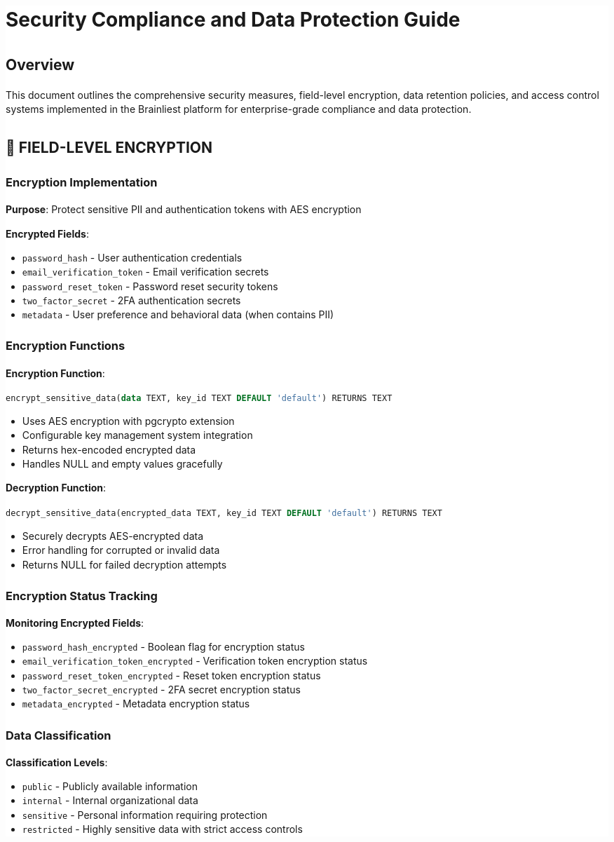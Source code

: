 # Security Compliance and Data Protection Guide

## Overview

This document outlines the comprehensive security measures, field-level encryption, data retention policies, and access control systems implemented in the Brainliest platform for enterprise-grade compliance and data protection.

## 🔐 FIELD-LEVEL ENCRYPTION

### Encryption Implementation
**Purpose**: Protect sensitive PII and authentication tokens with AES encryption

**Encrypted Fields**:
- `password_hash` - User authentication credentials
- `email_verification_token` - Email verification secrets
- `password_reset_token` - Password reset security tokens
- `two_factor_secret` - 2FA authentication secrets
- `metadata` - User preference and behavioral data (when contains PII)

### Encryption Functions

**Encryption Function**:
```sql
encrypt_sensitive_data(data TEXT, key_id TEXT DEFAULT 'default') RETURNS TEXT
```
- Uses AES encryption with pgcrypto extension
- Configurable key management system integration
- Returns hex-encoded encrypted data
- Handles NULL and empty values gracefully

**Decryption Function**:
```sql
decrypt_sensitive_data(encrypted_data TEXT, key_id TEXT DEFAULT 'default') RETURNS TEXT
```
- Securely decrypts AES-encrypted data
- Error handling for corrupted or invalid data
- Returns NULL for failed decryption attempts

### Encryption Status Tracking
**Monitoring Encrypted Fields**:
- `password_hash_encrypted` - Boolean flag for encryption status
- `email_verification_token_encrypted` - Verification token encryption status
- `password_reset_token_encrypted` - Reset token encryption status
- `two_factor_secret_encrypted` - 2FA secret encryption status
- `metadata_encrypted` - Metadata encryption status

### Data Classification
**Classification Levels**:
- `public` - Publicly available information
- `internal` - Internal organizational data
- `sensitive` - Personal information requiring protection
- `restricted` - Highly sensitive data with strict access controls
